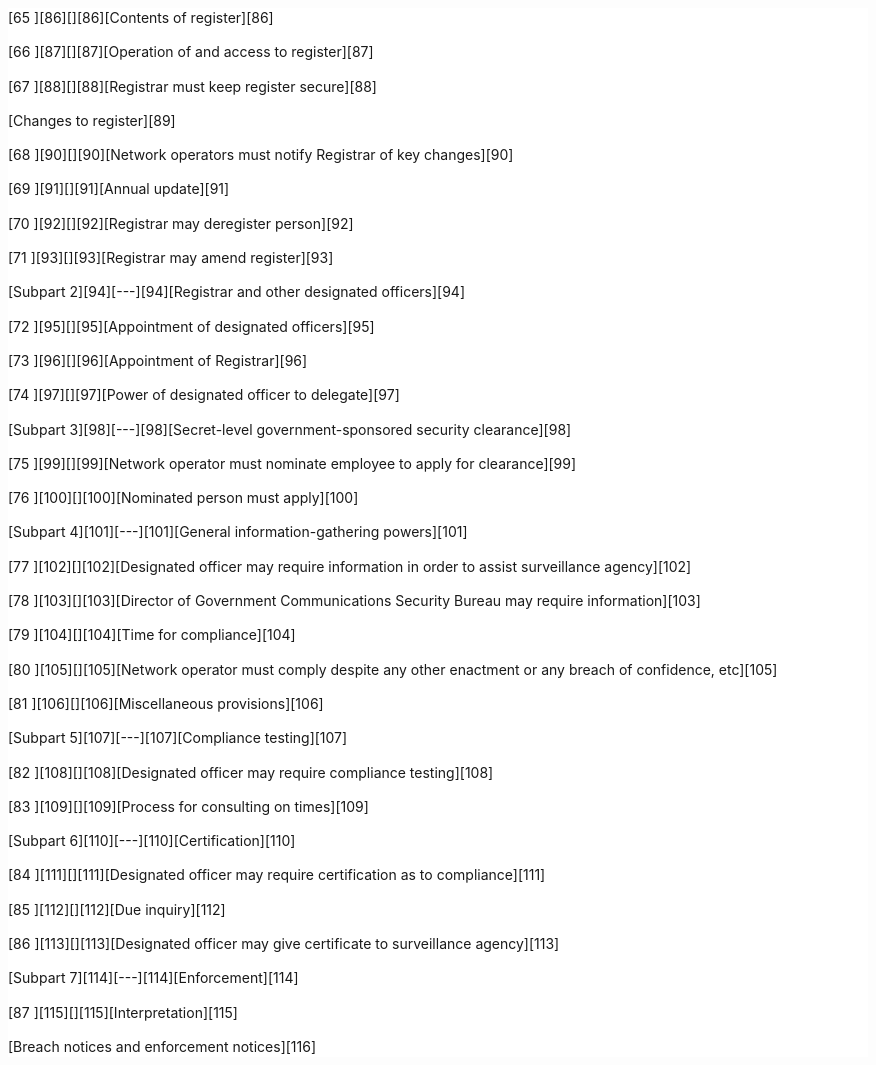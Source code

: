 [65 ][86][][86][Contents of register][86]

[66 ][87][][87][Operation of and access to register][87]

[67 ][88][][88][Registrar must keep register secure][88]

[Changes to register][89]

[68 ][90][][90][Network operators must notify Registrar of key changes][90]

[69 ][91][][91][Annual update][91]

[70 ][92][][92][Registrar may deregister person][92]

[71 ][93][][93][Registrar may amend register][93]

[Subpart 2][94][---][94][Registrar and other designated officers][94]

[72 ][95][][95][Appointment of designated officers][95]

[73 ][96][][96][Appointment of Registrar][96]

[74 ][97][][97][Power of designated officer to delegate][97]

[Subpart 3][98][---][98][Secret-level government-sponsored security clearance][98]

[75 ][99][][99][Network operator must nominate employee to apply for clearance][99]

[76 ][100][][100][Nominated person must apply][100]

[Subpart 4][101][---][101][General information-gathering powers][101]

[77 ][102][][102][Designated officer may require information in order to assist surveillance agency][102]

[78 ][103][][103][Director of Government Communications Security Bureau may require information][103]

[79 ][104][][104][Time for compliance][104]

[80 ][105][][105][Network operator must comply despite any other enactment or any breach of confidence, etc][105]

[81 ][106][][106][Miscellaneous provisions][106]

[Subpart 5][107][---][107][Compliance testing][107]

[82 ][108][][108][Designated officer may require compliance testing][108]

[83 ][109][][109][Process for consulting on times][109]

[Subpart 6][110][---][110][Certification][110]

[84 ][111][][111][Designated officer may require certification as to compliance][111]

[85 ][112][][112][Due inquiry][112]

[86 ][113][][113][Designated officer may give certificate to surveillance agency][113]

[Subpart 7][114][---][114][Enforcement][114]

[87 ][115][][115][Interpretation][115]

[Breach notices and enforcement notices][116]

